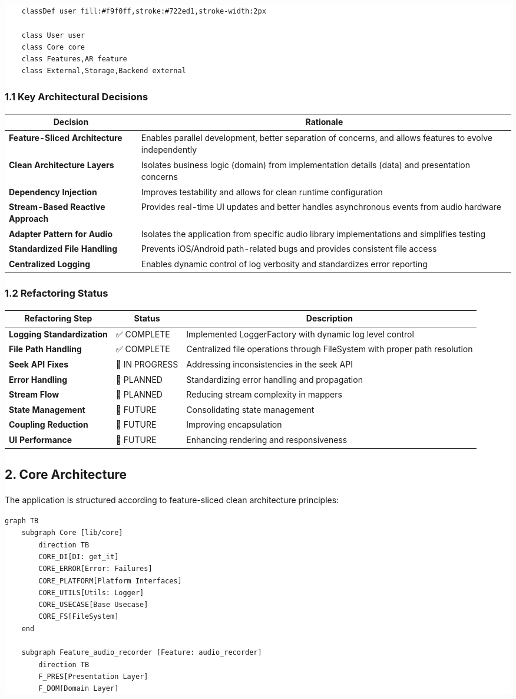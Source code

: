 ```mermaid
    classDef user fill:#f9f0ff,stroke:#722ed1,stroke-width:2px
    
    class User user
    class Core core
    class Features,AR feature
    class External,Storage,Backend external
```

### 1.1 Key Architectural Decisions

| Decision | Rationale |
|---|---|
| **Feature-Sliced Architecture** | Enables parallel development, better separation of concerns, and allows features to evolve independently |
| **Clean Architecture Layers** | Isolates business logic (domain) from implementation details (data) and presentation concerns |
| **Dependency Injection** | Improves testability and allows for clean runtime configuration |
| **Stream-Based Reactive Approach** | Provides real-time UI updates and better handles asynchronous events from audio hardware |
| **Adapter Pattern for Audio** | Isolates the application from specific audio library implementations and simplifies testing |
| **Standardized File Handling** | Prevents iOS/Android path-related bugs and provides consistent file access |
| **Centralized Logging** | Enables dynamic control of log verbosity and standardizes error reporting |

### 1.2 Refactoring Status

| Refactoring Step | Status | Description |
|---|---|---|
| **Logging Standardization** | ✅ COMPLETE | Implemented LoggerFactory with dynamic log level control |
| **File Path Handling** | ✅ COMPLETE | Centralized file operations through FileSystem with proper path resolution |
| **Seek API Fixes** | 🔄 IN PROGRESS | Addressing inconsistencies in the seek API |
| **Error Handling** | 📅 PLANNED | Standardizing error handling and propagation |
| **Stream Flow** | 📅 PLANNED | Reducing stream complexity in mappers |
| **State Management** | 🔮 FUTURE | Consolidating state management |
| **Coupling Reduction** | 🔮 FUTURE | Improving encapsulation |
| **UI Performance** | 🔮 FUTURE | Enhancing rendering and responsiveness |

## 2. Core Architecture

The application is structured according to feature-sliced clean architecture principles:

```mermaid
graph TB
    subgraph Core [lib/core]
        direction TB
        CORE_DI[DI: get_it]
        CORE_ERROR[Error: Failures]
        CORE_PLATFORM[Platform Interfaces]
        CORE_UTILS[Utils: Logger]
        CORE_USECASE[Base Usecase]
        CORE_FS[FileSystem]
    end

    subgraph Feature_audio_recorder [Feature: audio_recorder]
        direction TB
        F_PRES[Presentation Layer]
        F_DOM[Domain Layer]
```